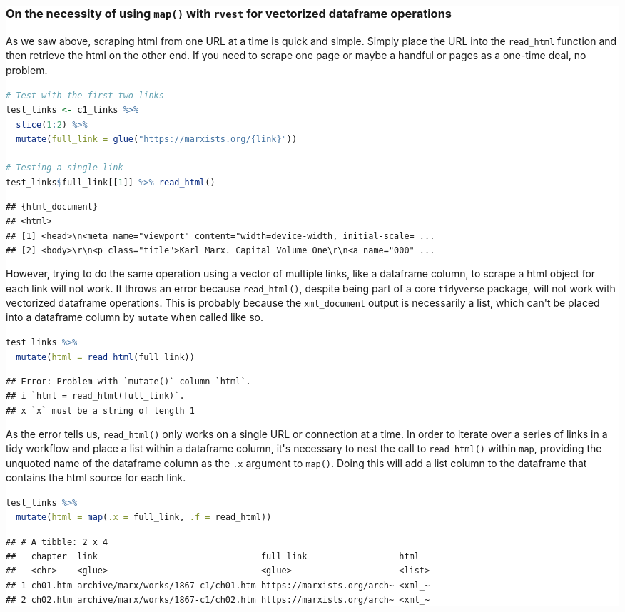 ### On the necessity of using `map()` with `rvest` for vectorized dataframe operations

As we saw above, scraping html from one URL at a time is quick and simple. Simply place the URL into the `read_html` function and then retrieve the html on the other end. If you need to scrape one page or maybe a handful or pages as a one-time deal, no problem.


```r
# Test with the first two links
test_links <- c1_links %>% 
  slice(1:2) %>% 
  mutate(full_link = glue("https://marxists.org/{link}"))

# Testing a single link
test_links$full_link[[1]] %>% read_html()
```

```
## {html_document}
## <html>
## [1] <head>\n<meta name="viewport" content="width=device-width, initial-scale= ...
## [2] <body>\r\n<p class="title">Karl Marx. Capital Volume One\r\n<a name="000" ...
```

However, trying to do the same operation using a vector of multiple links, like a dataframe column, to scrape a html object for each link will not work. It throws an error because `read_html()`, despite being part of a core `tidyverse` package, will not work with vectorized dataframe operations. This is probably because the `xml_document` output is necessarily a list, which can't be placed into a dataframe column by `mutate` when called like so.


```r
test_links %>% 
  mutate(html = read_html(full_link))
```

```
## Error: Problem with `mutate()` column `html`.
## i `html = read_html(full_link)`.
## x `x` must be a string of length 1
```

As the error tells us, `read_html()` only works on a single URL or connection at a time. In order to iterate over a series of links in a tidy workflow and place a list within a dataframe column, it's necessary to nest the call to `read_html()` within `map`, providing the unquoted name of the dataframe column as the `.x` argument to `map()`. Doing this will add a list column to the dataframe that contains the html source for each link.


```r
test_links %>% 
  mutate(html = map(.x = full_link, .f = read_html))
```

```
## # A tibble: 2 x 4
##   chapter  link                                full_link                  html  
##   <chr>    <glue>                              <glue>                     <list>
## 1 ch01.htm archive/marx/works/1867-c1/ch01.htm https://marxists.org/arch~ <xml_~
## 2 ch02.htm archive/marx/works/1867-c1/ch02.htm https://marxists.org/arch~ <xml_~
```
